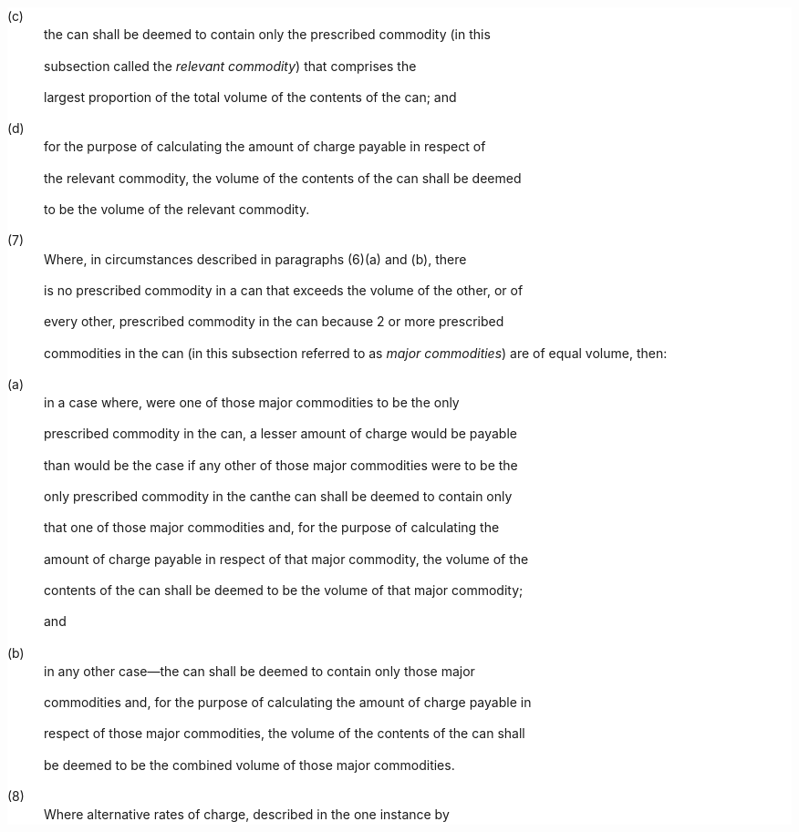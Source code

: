 <dl compact=""><dl compact=""><dl compact="">

<dt>(c)</dt><dd>the can shall be deemed to contain only the prescribed commodity (in this

subsection called the _relevant commodity_) that comprises the

largest proportion of the total volume of the contents of the can; and</dd>

<dt>(d)</dt><dd>for the purpose of calculating the amount of charge payable in respect of

the relevant commodity, the volume of the contents of the can shall be deemed

to be the volume of the relevant commodity.

</dd>

</dl></dl></dl>

<dl compact="">

<dt>(7)</dt><dd>Where, in circumstances described in paragraphs&#160;(6)(a) and (b), there

is no prescribed commodity in a can that exceeds the volume of the other, or of

every other, prescribed commodity in the can because 2 or more prescribed

commodities in the can (in this subsection referred to as _major commodities_) are of equal volume, then:

</dd> </dl>

<dl compact=""><dl compact=""><dl compact="">

<dt>(a)</dt><dd>in a case where, were one of those major commodities to be the only

prescribed commodity in the can, a lesser amount of charge would be payable

than would be the case if any other of those major commodities were to be the

only prescribed commodity in the can&#151;the can shall be deemed to contain only

that one of those major commodities and, for the purpose of calculating the

amount of charge payable in respect of that major commodity, the volume of the

contents of the can shall be deemed to be the volume of that major commodity;

and</dd>

<dt>(b)</dt><dd>in any other case&#151;the can shall be deemed to contain only those major

commodities and, for the purpose of calculating the amount of charge payable in

respect of those major commodities, the volume of the contents of the can shall

be deemed to be the combined volume of those major commodities.

</dd>

</dl></dl></dl>

<dl compact="">

<dt>(8)</dt><dd>Where alternative rates of charge, described in the one instance by
